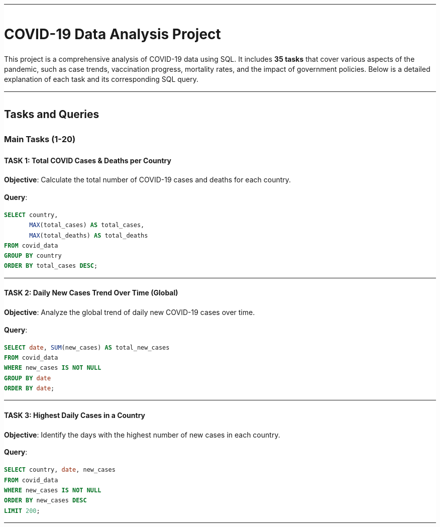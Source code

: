 


---

# COVID-19 Data Analysis Project

This project is a comprehensive analysis of COVID-19 data using SQL. It includes **35 tasks** that cover various aspects of the pandemic, such as case trends, vaccination progress, mortality rates, and the impact of government policies. Below is a detailed explanation of each task and its corresponding SQL query.

---

## **Tasks and Queries**

### **Main Tasks (1-20)**

#### **TASK 1: Total COVID Cases & Deaths per Country**
**Objective**: Calculate the total number of COVID-19 cases and deaths for each country.

**Query**:
```sql
SELECT country, 
       MAX(total_cases) AS total_cases, 
       MAX(total_deaths) AS total_deaths
FROM covid_data
GROUP BY country
ORDER BY total_cases DESC;
```

---

#### **TASK 2: Daily New Cases Trend Over Time (Global)**
**Objective**: Analyze the global trend of daily new COVID-19 cases over time.

**Query**:
```sql
SELECT date, SUM(new_cases) AS total_new_cases
FROM covid_data
WHERE new_cases IS NOT NULL
GROUP BY date
ORDER BY date;
```

---

#### **TASK 3: Highest Daily Cases in a Country**
**Objective**: Identify the days with the highest number of new cases in each country.

**Query**:
```sql
SELECT country, date, new_cases
FROM covid_data 
WHERE new_cases IS NOT NULL
ORDER BY new_cases DESC
LIMIT 200;
```

---